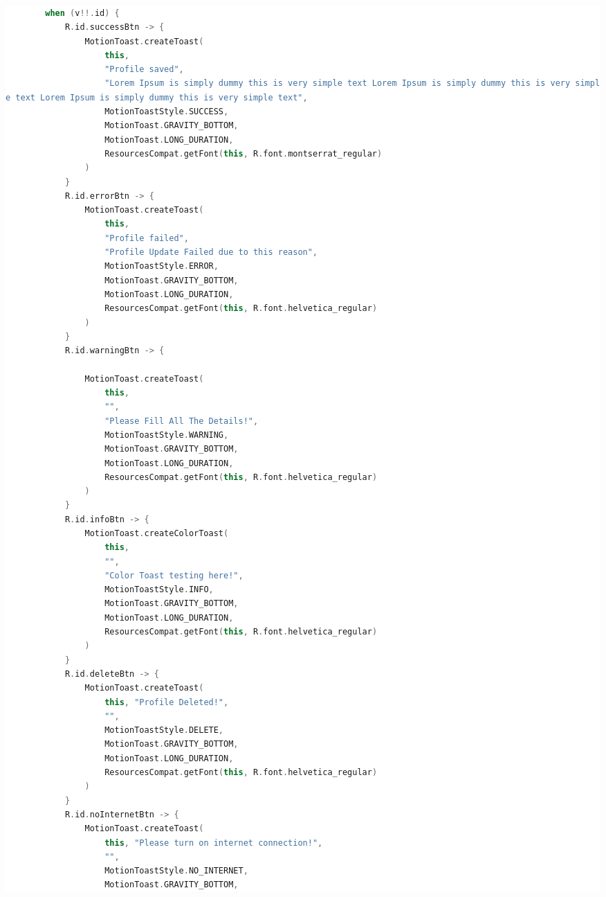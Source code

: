 ```kotlin
        when (v!!.id) {
            R.id.successBtn -> {
                MotionToast.createToast(
                    this,
                    "Profile saved",
                    "Lorem Ipsum is simply dummy this is very simple text Lorem Ipsum is simply dummy this is very simple text Lorem Ipsum is simply dummy this is very simple text",
                    MotionToastStyle.SUCCESS,
                    MotionToast.GRAVITY_BOTTOM,
                    MotionToast.LONG_DURATION,
                    ResourcesCompat.getFont(this, R.font.montserrat_regular)
                )
            }
            R.id.errorBtn -> {
                MotionToast.createToast(
                    this,
                    "Profile failed",
                    "Profile Update Failed due to this reason",
                    MotionToastStyle.ERROR,
                    MotionToast.GRAVITY_BOTTOM,
                    MotionToast.LONG_DURATION,
                    ResourcesCompat.getFont(this, R.font.helvetica_regular)
                )
            }
            R.id.warningBtn -> {

                MotionToast.createToast(
                    this,
                    "",
                    "Please Fill All The Details!",
                    MotionToastStyle.WARNING,
                    MotionToast.GRAVITY_BOTTOM,
                    MotionToast.LONG_DURATION,
                    ResourcesCompat.getFont(this, R.font.helvetica_regular)
                )
            }
            R.id.infoBtn -> {
                MotionToast.createColorToast(
                    this,
                    "",
                    "Color Toast testing here!",
                    MotionToastStyle.INFO,
                    MotionToast.GRAVITY_BOTTOM,
                    MotionToast.LONG_DURATION,
                    ResourcesCompat.getFont(this, R.font.helvetica_regular)
                )
            }
            R.id.deleteBtn -> {
                MotionToast.createToast(
                    this, "Profile Deleted!",
                    "",
                    MotionToastStyle.DELETE,
                    MotionToast.GRAVITY_BOTTOM,
                    MotionToast.LONG_DURATION,
                    ResourcesCompat.getFont(this, R.font.helvetica_regular)
                )
            }
            R.id.noInternetBtn -> {
                MotionToast.createToast(
                    this, "Please turn on internet connection!",
                    "",
                    MotionToastStyle.NO_INTERNET,
                    MotionToast.GRAVITY_BOTTOM,
```